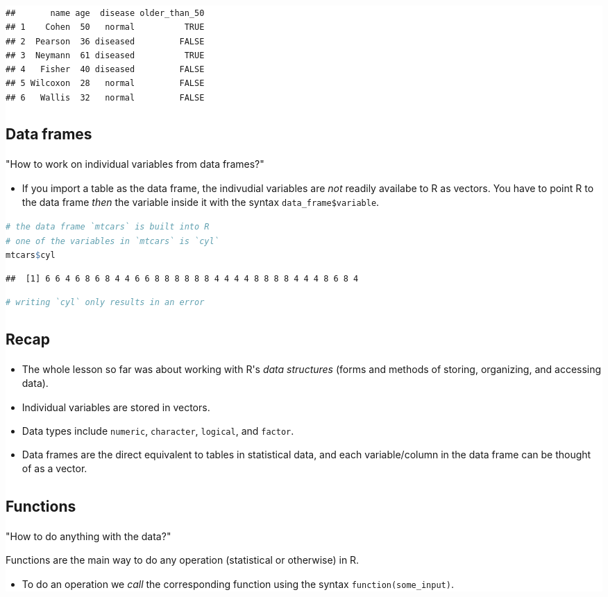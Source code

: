 ```
##       name age  disease older_than_50
## 1    Cohen  50   normal          TRUE
## 2  Pearson  36 diseased         FALSE
## 3  Neymann  61 diseased          TRUE
## 4   Fisher  40 diseased         FALSE
## 5 Wilcoxon  28   normal         FALSE
## 6   Wallis  32   normal         FALSE
```

Data frames
-----------

<div class="red2">
"How to work on individual variables from data frames?"
</div>

- If you import a table as the data frame, the indivudial variables are _not_
  readily availabe to R as vectors. You have to point R to the data frame
  _then_ the variable inside it with the syntax `data_frame$variable`.


```r
# the data frame `mtcars` is built into R
# one of the variables in `mtcars` is `cyl`
mtcars$cyl
```

```
##  [1] 6 6 4 6 8 6 8 4 4 6 6 8 8 8 8 8 8 4 4 4 4 8 8 8 8 4 4 4 8 6 8 4
```

```r
# writing `cyl` only results in an error
```

Recap
-----

- The whole lesson so far was about working with R's _data structures_ (forms
  and methods of storing, organizing, and accessing data).

- Individual variables are stored in vectors.

- Data types include `numeric`, `character`, `logical`, and `factor`.

- Data frames are the direct equivalent to tables in statistical data, and each
  variable/column in the data frame can be thought of as a vector.

Functions
---------

<div class="red2">
"How to do anything with the data?"
</div>

Functions are the main way to do any operation (statistical or otherwise) in R.

- To do an operation we _call_ the corresponding function using the syntax
  `function(some_input)`.
